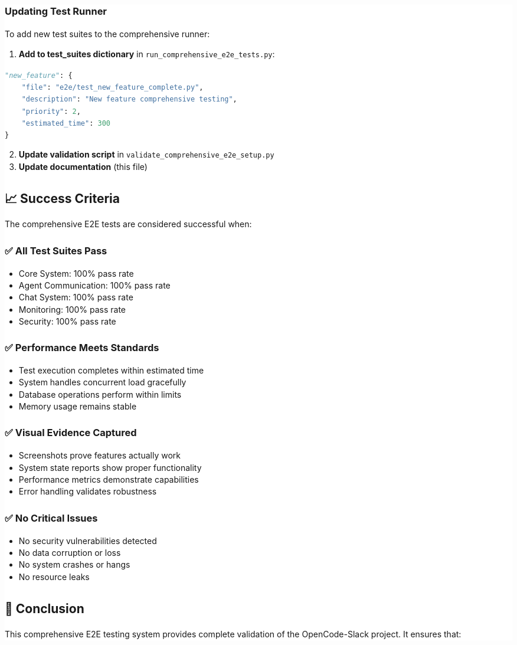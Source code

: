 ### Updating Test Runner

To add new test suites to the comprehensive runner:

1. **Add to test_suites dictionary** in `run_comprehensive_e2e_tests.py`:
```python
"new_feature": {
    "file": "e2e/test_new_feature_complete.py",
    "description": "New feature comprehensive testing",
    "priority": 2,
    "estimated_time": 300
}
```

2. **Update validation script** in `validate_comprehensive_e2e_setup.py`
3. **Update documentation** (this file)

## 📈 Success Criteria

The comprehensive E2E tests are considered successful when:

### ✅ **All Test Suites Pass**
- Core System: 100% pass rate
- Agent Communication: 100% pass rate  
- Chat System: 100% pass rate
- Monitoring: 100% pass rate
- Security: 100% pass rate

### ✅ **Performance Meets Standards**
- Test execution completes within estimated time
- System handles concurrent load gracefully
- Database operations perform within limits
- Memory usage remains stable

### ✅ **Visual Evidence Captured**
- Screenshots prove features actually work
- System state reports show proper functionality
- Performance metrics demonstrate capabilities
- Error handling validates robustness

### ✅ **No Critical Issues**
- No security vulnerabilities detected
- No data corruption or loss
- No system crashes or hangs
- No resource leaks

## 🎉 Conclusion

This comprehensive E2E testing system provides complete validation of the OpenCode-Slack project. It ensures that:
